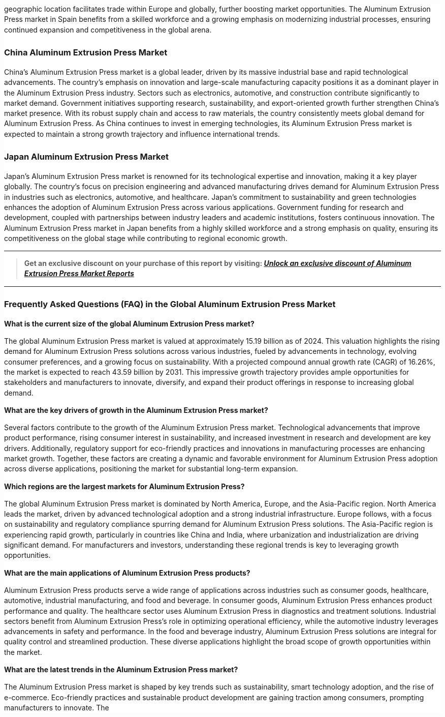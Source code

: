geographic location facilitates trade within Europe and globally, further boosting market opportunities. The Aluminum Extrusion Press market in Spain benefits from a skilled workforce and a growing emphasis on modernizing industrial processes, ensuring continued expansion and competitiveness in the global arena.</p><h3>China Aluminum Extrusion Press Market</h3><p>China&rsquo;s Aluminum Extrusion Press market is a global leader, driven by its massive industrial base and rapid technological advancements. The country&rsquo;s emphasis on innovation and large-scale manufacturing capacity positions it as a dominant player in the Aluminum Extrusion Press industry. Sectors such as electronics, automotive, and construction contribute significantly to market demand. Government initiatives supporting research, sustainability, and export-oriented growth further strengthen China&rsquo;s market presence. With its robust supply chain and access to raw materials, the country consistently meets global demand for Aluminum Extrusion Press. As China continues to invest in emerging technologies, its Aluminum Extrusion Press market is expected to maintain a strong growth trajectory and influence international trends.</p><h3>Japan Aluminum Extrusion Press Market</h3><p>Japan&rsquo;s Aluminum Extrusion Press market is renowned for its technological expertise and innovation, making it a key player globally. The country&rsquo;s focus on precision engineering and advanced manufacturing drives demand for Aluminum Extrusion Press in industries such as electronics, automotive, and healthcare. Japan&rsquo;s commitment to sustainability and green technologies enhances the adoption of Aluminum Extrusion Press across various applications. Government funding for research and development, coupled with partnerships between industry leaders and academic institutions, fosters continuous innovation. The Aluminum Extrusion Press market in Japan benefits from a highly skilled workforce and a strong emphasis on quality, ensuring its competitiveness on the global stage while contributing to regional economic growth.</p><hr /><blockquote><p><strong>Get an exclusive discount on your purchase of this report by visiting: <em><a href="://marketresearchpulse.com/ask-for-discount/80951?utm_source=Github&amp;utm_medium=026">Unlock an exclusive discount of Aluminum Extrusion Press Market Reports</a></em>&nbsp;</strong></p></blockquote><hr /><h3>Frequently Asked Questions (FAQ) in the Global Aluminum Extrusion Press Market</h3><p><strong>What is the current size of the global Aluminum Extrusion Press market?</strong></p><p>The global Aluminum Extrusion Press market is valued at approximately 15.19 billion as of 2024. This valuation highlights the rising demand for Aluminum Extrusion Press solutions across various industries, fueled by advancements in technology, evolving consumer preferences, and a growing focus on sustainability. With a projected compound annual growth rate (CAGR) of 16.26%, the market is expected to reach 43.59 billion by 2031. This impressive growth trajectory provides ample opportunities for stakeholders and manufacturers to innovate, diversify, and expand their product offerings in response to increasing global demand.</p><p><strong>What are the key drivers of growth in the Aluminum Extrusion Press market?</strong></p><p>Several factors contribute to the growth of the Aluminum Extrusion Press market. Technological advancements that improve product performance, rising consumer interest in sustainability, and increased investment in research and development are key drivers. Additionally, regulatory support for eco-friendly practices and innovations in manufacturing processes are enhancing market growth. Together, these factors are creating a dynamic and favorable environment for Aluminum Extrusion Press adoption across diverse applications, positioning the market for substantial long-term expansion.</p><p><strong>Which regions are the largest markets for Aluminum Extrusion Press?</strong></p><p>The global Aluminum Extrusion Press market is dominated by North America, Europe, and the Asia-Pacific region. North America leads the market, driven by advanced technological adoption and a strong industrial infrastructure. Europe follows, with a focus on sustainability and regulatory compliance spurring demand for Aluminum Extrusion Press solutions. The Asia-Pacific region is experiencing rapid growth, particularly in countries like China and India, where urbanization and industrialization are driving significant demand. For manufacturers and investors, understanding these regional trends is key to leveraging growth opportunities.</p><p><strong>What are the main applications of Aluminum Extrusion Press products?</strong></p><p>Aluminum Extrusion Press products serve a wide range of applications across industries such as consumer goods, healthcare, automotive, industrial manufacturing, and food and beverage. In consumer goods, Aluminum Extrusion Press enhances product performance and quality. The healthcare sector uses Aluminum Extrusion Press in diagnostics and treatment solutions. Industrial sectors benefit from Aluminum Extrusion Press&rsquo;s role in optimizing operational efficiency, while the automotive industry leverages advancements in safety and performance. In the food and beverage industry, Aluminum Extrusion Press solutions are integral for quality control and streamlined production. These diverse applications highlight the broad scope of growth opportunities within the market.</p><p><strong>What are the latest trends in the Aluminum Extrusion Press market?</strong></p><p>The Aluminum Extrusion Press market is shaped by key trends such as sustainability, smart technology adoption, and the rise of e-commerce. Eco-friendly practices and sustainable product development are gaining traction among consumers, prompting manufacturers to innovate. The